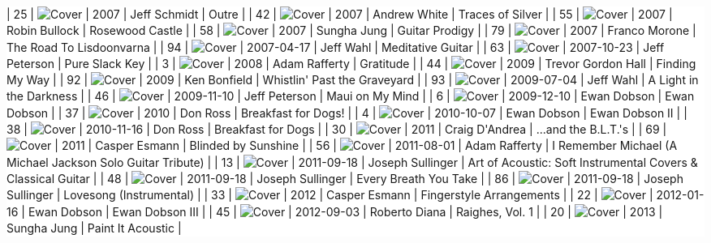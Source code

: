 | 25 | ![Cover](https://i.discogs.com/5FgdGBIYR2dLIpmjEHcibJZ3UrbrLYnoM3MMBFhe4O0/rs:fit/g:sm/q:40/h:150/w:150/czM6Ly9kaXNjb2dz/LWRhdGFiYXNlLWlt/YWdlcy9SLTEwNTA1/MjM1LTE0OTg4MzEw/MzMtNzY3My5qcGVn.jpeg) | 2007 | Jeff Schmidt | Outre |
| 42 | ![Cover](https://i.discogs.com/SeXrvXQ_TQBWS0bGNR_6GbwSr25QCgDBIq7yupyMbzQ/rs:fit/g:sm/q:40/h:150/w:150/czM6Ly9kaXNjb2dz/LWRhdGFiYXNlLWlt/YWdlcy9SLTIxNTA1/OTgtMTQ3NzQwNzky/Ny00MTY3LmpwZWc.jpeg) | 2007 | Andrew White | Traces of Silver |
| 55 | ![Cover](https://i.discogs.com/kw_tICLhmABIpCFBnblLTlQahSQ-k6BLyk5qqbv1Wvo/rs:fit/g:sm/q:40/h:150/w:150/czM6Ly9kaXNjb2dz/LWRhdGFiYXNlLWlt/YWdlcy9SLTc4MTQ3/OTctMTQ0OTM0NTA2/MS04NTI2LmpwZWc.jpeg) | 2007 | Robin Bullock | Rosewood Castle |
| 58 | ![Cover](http://coverartarchive.org/release/bfcbd21e-9d45-435d-8a6f-584a2fe6d671/3447762760-250.jpg) | 2007 | Sungha Jung | Guitar Prodigy |
| 79 | ![Cover](https://i.discogs.com/h9KTXEEVgt168Ark9K0wz4rodDKVGbfOBvdF1eGjDGE/rs:fit/g:sm/q:40/h:150/w:150/czM6Ly9kaXNjb2dz/LWRhdGFiYXNlLWlt/YWdlcy9SLTExNDYx/NjczLTE1MTY3NDAx/NDQtOTQ2My5qcGVn.jpeg) | 2007 | Franco Morone | The Road To Lisdoonvarna |
| 94 | ![Cover](http://coverartarchive.org/release/af24a4cb-15d0-497e-ac35-4a00db14ad85/1201274466-250.jpg) | 2007-04-17 | Jeff Wahl | Meditative Guitar |
| 63 | ![Cover](http://coverartarchive.org/release/4059b7ec-6f83-4f71-b78b-45f8bc5dc0d4/1426289042-250.jpg) | 2007-10-23 | Jeff Peterson | Pure Slack Key |
| 3 | ![Cover](https://i.discogs.com/-zHaZX5exLqgcvc4A-injyVt0A_RdohedEEz5AyABt8/rs:fit/g:sm/q:40/h:150/w:150/czM6Ly9kaXNjb2dz/LWRhdGFiYXNlLWlt/YWdlcy9SLTE1NDI1/NDktMTU3OTMxMjMz/NS02NDA3LnBuZw.jpeg) | 2008 | Adam Rafferty | Gratitude |
| 44 | ![Cover](https://i.discogs.com/n29NHRwJ1lVPUJRi4PkpHx0kf47mhlyD6HqvHiPCuKA/rs:fit/g:sm/q:40/h:150/w:150/czM6Ly9kaXNjb2dz/LWRhdGFiYXNlLWlt/YWdlcy9SLTIxNDY1/NTc3LTE2NDAzMTc4/MDktMTE3My5qcGVn.jpeg) | 2009 | Trevor Gordon Hall | Finding My Way |
| 92 | ![Cover](https://i.discogs.com/SFdRmV5jUh6MW4feiRHZZwQ8fI7bHVFVo5MMkGO4FFE/rs:fit/g:sm/q:40/h:150/w:150/czM6Ly9kaXNjb2dz/LWRhdGFiYXNlLWlt/YWdlcy9SLTE2Nzk1/Nzg1LTE2MDk4NzA3/MTgtOTA2NS5qcGVn.jpeg) | 2009 | Ken Bonfield | Whistlin' Past the Graveyard |
| 93 | ![Cover](http://coverartarchive.org/release/81fc1080-4106-47fa-8770-9dc75760c1d0/1201265964-250.jpg) | 2009-07-04 | Jeff Wahl | A Light in the Darkness |
| 46 | ![Cover](https://i.discogs.com/_JaCVF5STd2qdQ9kCWmd1nHwEl0QgfDMcy3DlUMdAhg/rs:fit/g:sm/q:40/h:150/w:150/czM6Ly9kaXNjb2dz/LWRhdGFiYXNlLWlt/YWdlcy9SLTEyMTYz/MzQ1LTE1Mjk1ODAy/NjEtMzIyOS5qcGVn.jpeg) | 2009-11-10 | Jeff Peterson | Maui on My Mind |
| 6 | ![Cover](http://coverartarchive.org/release/40cb73b4-7e87-4461-b4f7-a0e2885f87f0/16231178735-250.jpg) | 2009-12-10 | Ewan Dobson | Ewan Dobson |
| 37 | ![Cover](https://i.discogs.com/Web74axKZ-qUvomCNtPzOV3anri5dVxhKIVQjbv4RH4/rs:fit/g:sm/q:40/h:150/w:150/czM6Ly9kaXNjb2dz/LWRhdGFiYXNlLWlt/YWdlcy9SLTEyODA1/MjY4LTE2NDU5MjI2/MTQtMjI0NS5qcGVn.jpeg) | 2010 | Don Ross | Breakfast for Dogs! |
| 4 | ![Cover](http://coverartarchive.org/release/a178b4e1-d62e-462e-a327-6ea0e00685f4/31678266933-250.jpg) | 2010-10-07 | Ewan Dobson | Ewan Dobson II |
| 38 | ![Cover](http://coverartarchive.org/release/3b35662a-2c65-4dc8-bd70-dd41da0300d7/31847573530-250.jpg) | 2010-11-16 | Don Ross | Breakfast for Dogs |
| 30 | ![Cover](https://i.discogs.com/1KBMXN5ic-3MV5lEEdKsWHMzKx55mjUfDlwKsAhbcJM/rs:fit/g:sm/q:40/h:150/w:150/czM6Ly9kaXNjb2dz/LWRhdGFiYXNlLWlt/YWdlcy9SLTE1NjAy/MjQ4LTE1OTQzNTIw/OTAtODgzMy5qcGVn.jpeg) | 2011 | Craig D'Andrea | ...and the B.L.T.'s |
| 69 | ![Cover](https://i.discogs.com/jHmckBUbE2NLtXTSLQwRyfvjW3Tkx_7GihEbp9cB1F8/rs:fit/g:sm/q:40/h:150/w:150/czM6Ly9kaXNjb2dz/LWRhdGFiYXNlLWlt/YWdlcy9SLTE3MDE3/OTU5LTE2MTExNTcx/OTctNTU1NC5qcGVn.jpeg) | 2011 | Casper Esmann | Blinded by Sunshine |
| 56 | ![Cover](https://i.discogs.com/fZCMjRSfMSpPDRlZI4hLUWsrJEp96Wpd0eQJ0HLxTC4/rs:fit/g:sm/q:40/h:150/w:150/czM6Ly9kaXNjb2dz/LWRhdGFiYXNlLWlt/YWdlcy9SLTczOTk0/NTEtMTQ0MDY3NDc0/OC03MzQ5LmpwZWc.jpeg) | 2011-08-01 | Adam Rafferty | I Remember Michael (A Michael Jackson Solo Guitar Tribute) |
| 13 | ![Cover](https://i.discogs.com/ZYAwCiKBpIQD2vDhRGsinQZdiyZxVkiGFC-C5AacgQU/rs:fit/g:sm/q:40/h:150/w:150/czM6Ly9kaXNjb2dz/LWRhdGFiYXNlLWlt/YWdlcy9SLTIxNTM1/NDg5LTE2NDA4Mjc2/NjgtOTM4OC5qcGVn.jpeg) | 2011-09-18 | Joseph Sullinger | Art of Acoustic: Soft Instrumental Covers &amp; Classical Guitar |
| 48 | ![Cover](https://i.discogs.com/ZYAwCiKBpIQD2vDhRGsinQZdiyZxVkiGFC-C5AacgQU/rs:fit/g:sm/q:40/h:150/w:150/czM6Ly9kaXNjb2dz/LWRhdGFiYXNlLWlt/YWdlcy9SLTIxNTM1/NDg5LTE2NDA4Mjc2/NjgtOTM4OC5qcGVn.jpeg) | 2011-09-18 | Joseph Sullinger | Every Breath You Take |
| 86 | ![Cover](https://i.discogs.com/ZYAwCiKBpIQD2vDhRGsinQZdiyZxVkiGFC-C5AacgQU/rs:fit/g:sm/q:40/h:150/w:150/czM6Ly9kaXNjb2dz/LWRhdGFiYXNlLWlt/YWdlcy9SLTIxNTM1/NDg5LTE2NDA4Mjc2/NjgtOTM4OC5qcGVn.jpeg) | 2011-09-18 | Joseph Sullinger | Lovesong (Instrumental) |
| 33 | ![Cover](https://i.discogs.com/cR5FftxfxOl3v6n-HE62GcnetsQ9rgmPdgaLERg8-QA/rs:fit/g:sm/q:40/h:150/w:150/czM6Ly9kaXNjb2dz/LWRhdGFiYXNlLWlt/YWdlcy9SLTE3MDE5/MzUxLTE2MTExNjMy/OTItODg2Ni5qcGVn.jpeg) | 2012 | Casper Esmann | Fingerstyle Arrangements |
| 22 | ![Cover](http://coverartarchive.org/release/1ba699e9-1492-404f-9066-366bfbd5dcbe/16231139992-250.jpg) | 2012-01-16 | Ewan Dobson | Ewan Dobson III |
| 45 | ![Cover](https://i.discogs.com/PeZrKJfHn26dQyc8IGaTjVgGIUF8ILwhdNjkrjKLxu8/rs:fit/g:sm/q:40/h:150/w:150/czM6Ly9kaXNjb2dz/LWRhdGFiYXNlLWlt/YWdlcy9SLTEyNjQ0/NTY4LTE1MzkyMTY2/NzgtOTAzMy5qcGVn.jpeg) | 2012-09-03 | Roberto Diana | Raighes, Vol. 1 |
| 20 | ![Cover](https://i.discogs.com/iDZ6aKgNf1NKQOtv_qvqCTtuG8JfnGlvR7hHc0F0MT4/rs:fit/g:sm/q:40/h:150/w:150/czM6Ly9kaXNjb2dz/LWRhdGFiYXNlLWlt/YWdlcy9SLTExMzA5/NTcxLTE1MTM5MjMw/MjktNTU2MS5qcGVn.jpeg) | 2013 | Sungha Jung | Paint It Acoustic |